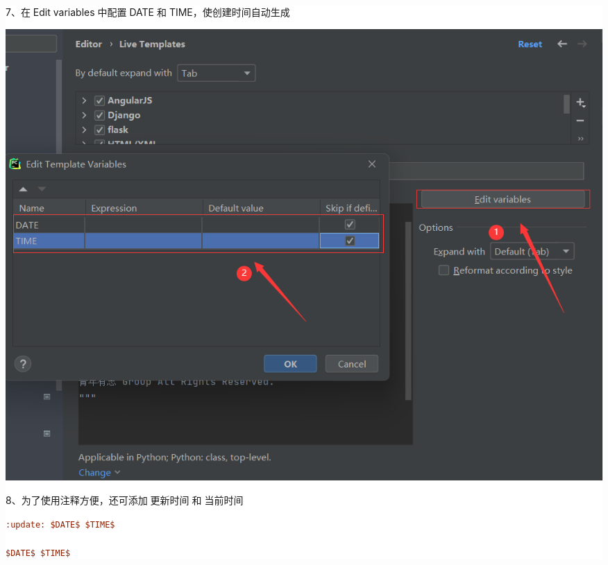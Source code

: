 7、在 Edit variables 中配置 DATE 和 TIME，使创建时间自动生成

![Edit variables 中配置 DATE 和 TIME](/images/2024/09/2024-09-24/python的文档注释（Docstring）/python的文档注释（Docstring）-08.png)

8、为了使用注释方便，还可添加 更新时间 和 当前时间

```ini
:update: $DATE$ $TIME$

$DATE$ $TIME$

```
